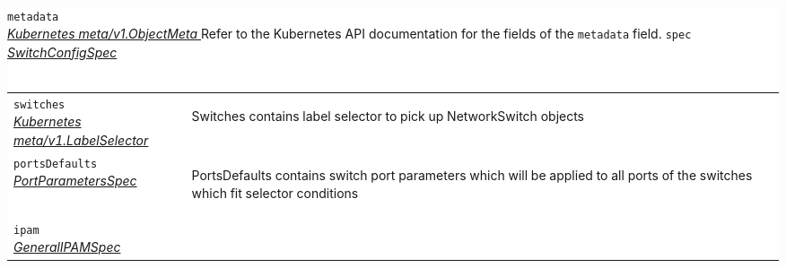 <tr>
<td>
<code>metadata</code><br/>
<em>
<a href="https://kubernetes.io/docs/reference/generated/kubernetes-api/v1.27/#objectmeta-v1-meta">
Kubernetes meta/v1.ObjectMeta
</a>
</em>
</td>
<td>
Refer to the Kubernetes API documentation for the fields of the
<code>metadata</code> field.
</td>
</tr>
<tr>
<td>
<code>spec</code><br/>
<em>
<a href="#metal.ironcore.dev/v1alpha4.SwitchConfigSpec">
SwitchConfigSpec
</a>
</em>
</td>
<td>
<br/>
<br/>
<table>
<tr>
<td>
<code>switches</code><br/>
<em>
<a href="https://kubernetes.io/docs/reference/generated/kubernetes-api/v1.27/#labelselector-v1-meta">
Kubernetes meta/v1.LabelSelector
</a>
</em>
</td>
<td>
<p>Switches contains label selector to pick up NetworkSwitch objects</p>
</td>
</tr>
<tr>
<td>
<code>portsDefaults</code><br/>
<em>
<a href="#metal.ironcore.dev/v1alpha4.PortParametersSpec">
PortParametersSpec
</a>
</em>
</td>
<td>
<p>PortsDefaults contains switch port parameters which will be applied to all ports of the switches
which fit selector conditions</p>
</td>
</tr>
<tr>
<td>
<code>ipam</code><br/>
<em>
<a href="#metal.ironcore.dev/v1alpha4.GeneralIPAMSpec">
GeneralIPAMSpec
</a>
</em>
</td>